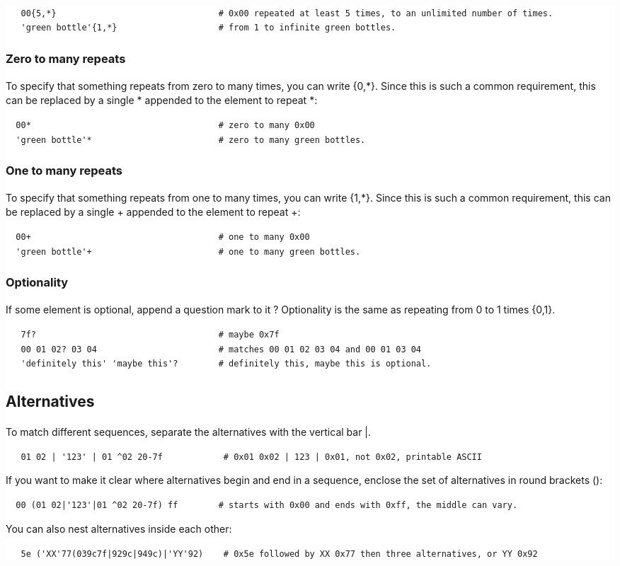 ```
   00{5,*}                                # 0x00 repeated at least 5 times, to an unlimited number of times.
   'green bottle'{1,*}                    # from 1 to infinite green bottles.
```

### Zero to many repeats

To specify that something repeats from zero to many times, you can write {0,*}.  Since this is such a common requirement, this can be replaced by a single * appended to the element to repeat *:
```
  00*                                     # zero to many 0x00
  'green bottle'*                         # zero to many green bottles.
```

### One to many repeats

To specify that something repeats from one to many times, you can write {1,*}.  Since this is such a common requirement, this can be replaced by a single + appended to the element to repeat +:

```
  00+                                     # one to many 0x00
  'green bottle'+                         # one to many green bottles.
```

### Optionality

If some element is optional, append a question mark to it ? Optionality is the same as repeating from 0 to 1 times {0,1}.

```
   7f?                                    # maybe 0x7f
   00 01 02? 03 04                        # matches 00 01 02 03 04 and 00 01 03 04
   'definitely this' 'maybe this'?        # definitely this, maybe this is optional.
```

## Alternatives

To match different sequences, separate the alternatives with the vertical bar |.

```
   01 02 | '123' | 01 ^02 20-7f            # 0x01 0x02 | 123 | 0x01, not 0x02, printable ASCII
```

If you want to make it clear where alternatives begin and end in a sequence, enclose the set of alternatives in round brackets ():

```
  00 (01 02|'123'|01 ^02 20-7f) ff        # starts with 0x00 and ends with 0xff, the middle can vary.
```

You can also nest alternatives inside each other:

```
   5e ('XX'77(039c7f|929c|949c)|'YY'92)    # 0x5e followed by XX 0x77 then three alternatives, or YY 0x92
```
